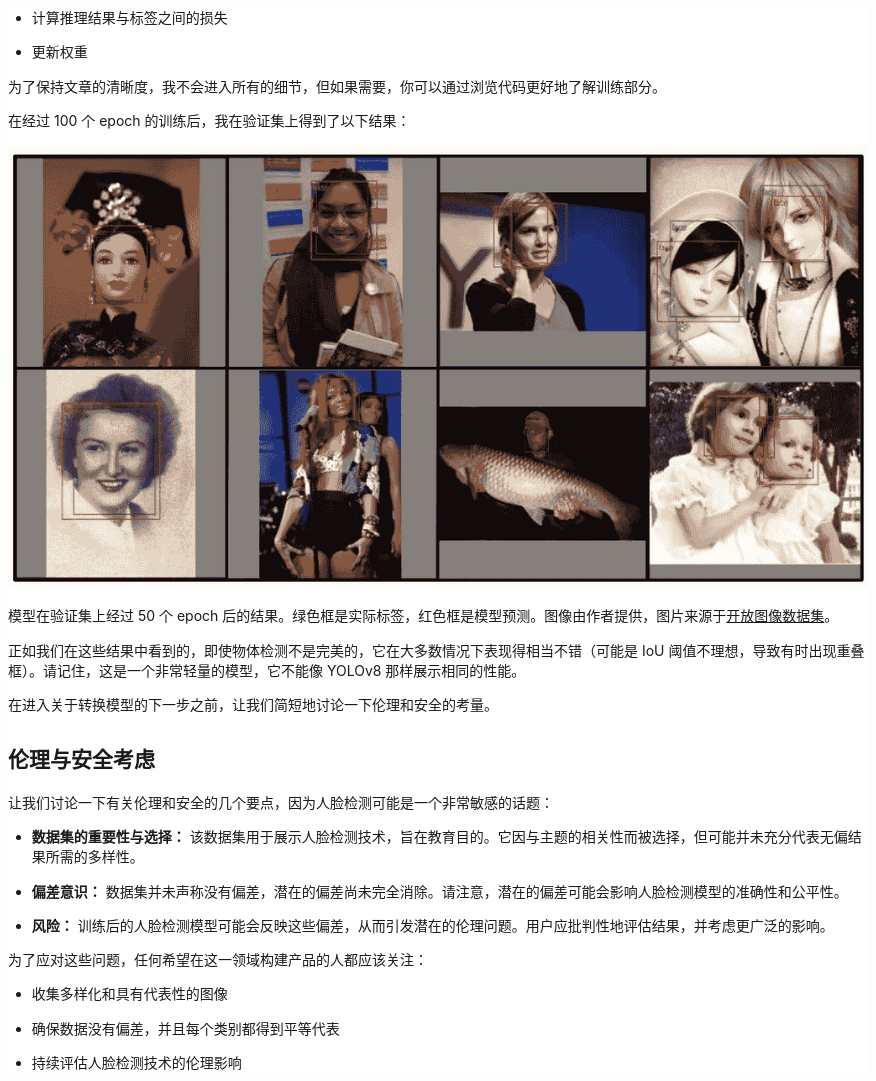 +   计算推理结果与标签之间的损失

+   更新权重

为了保持文章的清晰度，我不会进入所有的细节，但如果需要，你可以通过浏览代码更好地了解训练部分。

在经过 100 个 epoch 的训练后，我在验证集上得到了以下结果：

![](img/47ff2c73041c624853d570fdc4a90a0e.png)

模型在验证集上经过 50 个 epoch 后的结果。绿色框是实际标签，红色框是模型预测。图像由作者提供，图片来源于[开放图像数据集](https://storage.googleapis.com/openimages/web/download_v7.html)。

正如我们在这些结果中看到的，即使物体检测不是完美的，它在大多数情况下表现得相当不错（可能是 IoU 阈值不理想，导致有时出现重叠框）。请记住，这是一个非常轻量的模型，它不能像 YOLOv8 那样展示相同的性能。

在进入关于转换模型的下一步之前，让我们简短地讨论一下伦理和安全的考量。

## 伦理与安全考虑

让我们讨论一下有关伦理和安全的几个要点，因为人脸检测可能是一个非常敏感的话题：

+   **数据集的重要性与选择：** 该数据集用于展示人脸检测技术，旨在教育目的。它因与主题的相关性而被选择，但可能并未充分代表无偏结果所需的多样性。

+   **偏差意识：** 数据集并未声称没有偏差，潜在的偏差尚未完全消除。请注意，潜在的偏差可能会影响人脸检测模型的准确性和公平性。

+   **风险：** 训练后的人脸检测模型可能会反映这些偏差，从而引发潜在的伦理问题。用户应批判性地评估结果，并考虑更广泛的影响。

为了应对这些问题，任何希望在这一领域构建产品的人都应该关注：

+   收集多样化和具有代表性的图像

+   确保数据没有偏差，并且每个类别都得到平等代表

+   持续评估人脸检测技术的伦理影响
